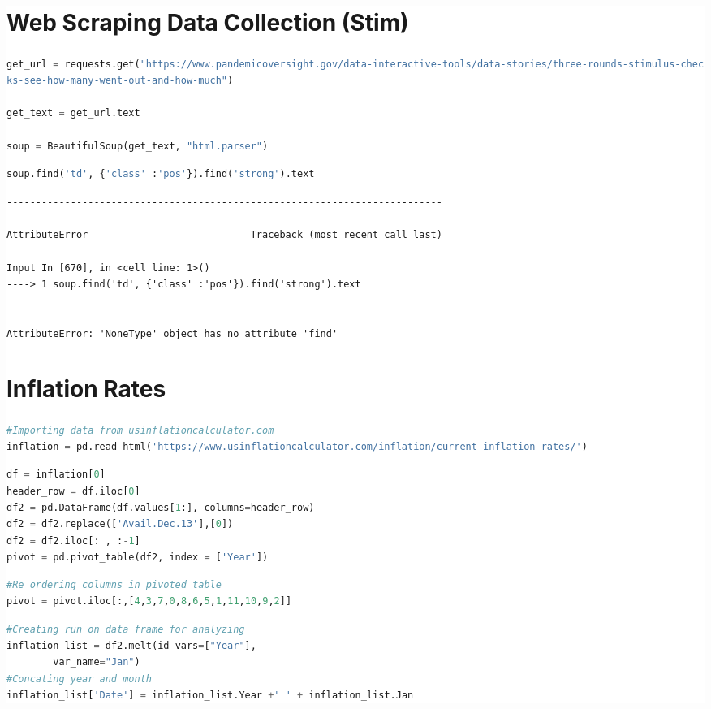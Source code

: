 # Web Scraping Data Collection (Stim)


```python
get_url = requests.get("https://www.pandemicoversight.gov/data-interactive-tools/data-stories/three-rounds-stimulus-checks-see-how-many-went-out-and-how-much")

get_text = get_url.text

soup = BeautifulSoup(get_text, "html.parser")
```


```python
soup.find('td', {'class' :'pos'}).find('strong').text
```


    ---------------------------------------------------------------------------

    AttributeError                            Traceback (most recent call last)

    Input In [670], in <cell line: 1>()
    ----> 1 soup.find('td', {'class' :'pos'}).find('strong').text


    AttributeError: 'NoneType' object has no attribute 'find'


# Inflation Rates


```python
#Importing data from usinflationcalculator.com
inflation = pd.read_html('https://www.usinflationcalculator.com/inflation/current-inflation-rates/')
```


```python
df = inflation[0]
header_row = df.iloc[0]
df2 = pd.DataFrame(df.values[1:], columns=header_row)
df2 = df2.replace(['Avail.Dec.13'],[0])
df2 = df2.iloc[: , :-1]
pivot = pd.pivot_table(df2, index = ['Year'])
```


```python
#Re ordering columns in pivoted table 
pivot = pivot.iloc[:,[4,3,7,0,8,6,5,1,11,10,9,2]]
```


```python
#Creating run on data frame for analyzing 
inflation_list = df2.melt(id_vars=["Year"], 
        var_name="Jan")
#Concating year and month 
inflation_list['Date'] = inflation_list.Year +' ' + inflation_list.Jan
```
